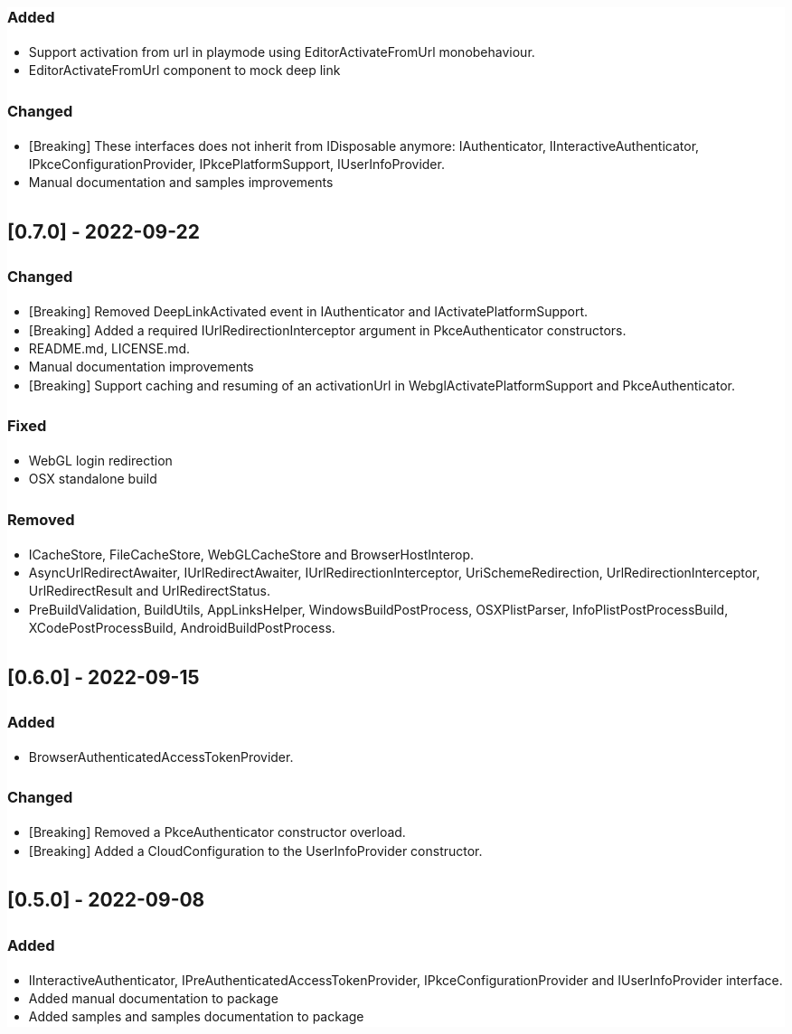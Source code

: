 ### Added
- Support activation from url in playmode using EditorActivateFromUrl monobehaviour.
- EditorActivateFromUrl component to mock deep link

### Changed
- [Breaking] These interfaces does not inherit from IDisposable anymore: IAuthenticator, IInteractiveAuthenticator, IPkceConfigurationProvider, IPkcePlatformSupport, IUserInfoProvider.
- Manual documentation and samples improvements

## [0.7.0] - 2022-09-22

### Changed
- [Breaking] Removed DeepLinkActivated event in IAuthenticator and IActivatePlatformSupport.
- [Breaking] Added a required IUrlRedirectionInterceptor argument in PkceAuthenticator constructors.
- README.md, LICENSE.md.
- Manual documentation improvements
- [Breaking] Support caching and resuming of an activationUrl in WebglActivatePlatformSupport and PkceAuthenticator.

### Fixed
- WebGL login redirection
- OSX standalone build

### Removed
- ICacheStore, FileCacheStore, WebGLCacheStore and BrowserHostInterop.
- AsyncUrlRedirectAwaiter, IUrlRedirectAwaiter, IUrlRedirectionInterceptor, UriSchemeRedirection, UrlRedirectionInterceptor, UrlRedirectResult and UrlRedirectStatus.
- PreBuildValidation, BuildUtils, AppLinksHelper, WindowsBuildPostProcess, OSXPlistParser, InfoPlistPostProcessBuild, XCodePostProcessBuild, AndroidBuildPostProcess.

## [0.6.0] - 2022-09-15

### Added
- BrowserAuthenticatedAccessTokenProvider.

### Changed
- [Breaking] Removed a PkceAuthenticator constructor overload.
- [Breaking] Added a CloudConfiguration to the UserInfoProvider constructor.

## [0.5.0] - 2022-09-08

### Added
- IInteractiveAuthenticator, IPreAuthenticatedAccessTokenProvider, IPkceConfigurationProvider and IUserInfoProvider interface.
- Added manual documentation to package
- Added samples and samples documentation to package
